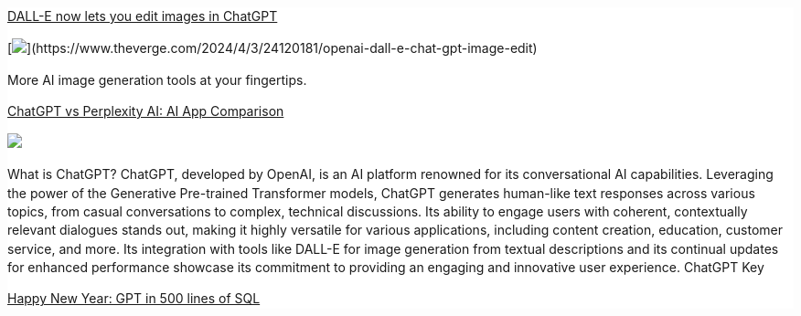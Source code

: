 </div>

<div class="card">

<div class="card-title">

[DALL-E now lets you edit images in
ChatGPT](https://www.theverge.com/2024/4/3/24120181/openai-dall-e-chat-gpt-image-edit)

</div>

<div class="card-image">

[![](https://cdn.vox-cdn.com/thumbor/a2yvXIsm91LnmP8AFVNPvQ0wa9A=/0x0:1792x1024/1200x628/filters:focal(896x512:897x513)/cdn.vox-cdn.com/uploads/chorus_asset/file/24936950/potatoking.png)](https://www.theverge.com/2024/4/3/24120181/openai-dall-e-chat-gpt-image-edit)

</div>

More AI image generation tools at your fingertips.

</div>

<div class="card">

<div class="card-title">

[ChatGPT vs Perplexity AI: AI App
Comparison](https://www.marktechpost.com/2024/03/31/chatgpt-vs-perplexity-ai-ai-app-comparison)

</div>

<div class="card-image">

[![](https://www.marktechpost.com/wp-content/uploads/2024/03/Screenshot-2024-03-30-at-11.07.39-PM-1024x865.png)](https://www.marktechpost.com/2024/03/31/chatgpt-vs-perplexity-ai-ai-app-comparison)

</div>

What is ChatGPT? ChatGPT, developed by OpenAI, is an AI platform
renowned for its conversational AI capabilities. Leveraging the power of
the Generative Pre-trained Transformer models, ChatGPT generates
human-like text responses across various topics, from casual
conversations to complex, technical discussions. Its ability to engage
users with coherent, contextually relevant dialogues stands out, making
it highly versatile for various applications, including content
creation, education, customer service, and more. Its integration with
tools like DALL-E for image generation from textual descriptions and its
continual updates for enhanced performance showcase its commitment to
providing an engaging and innovative user experience. ChatGPT Key

</div>

<div class="card">

<div class="card-title">

[Happy New Year: GPT in 500 lines of
SQL](https://explainextended.com/2023/12/31/happy-new-year-15)

</div>
